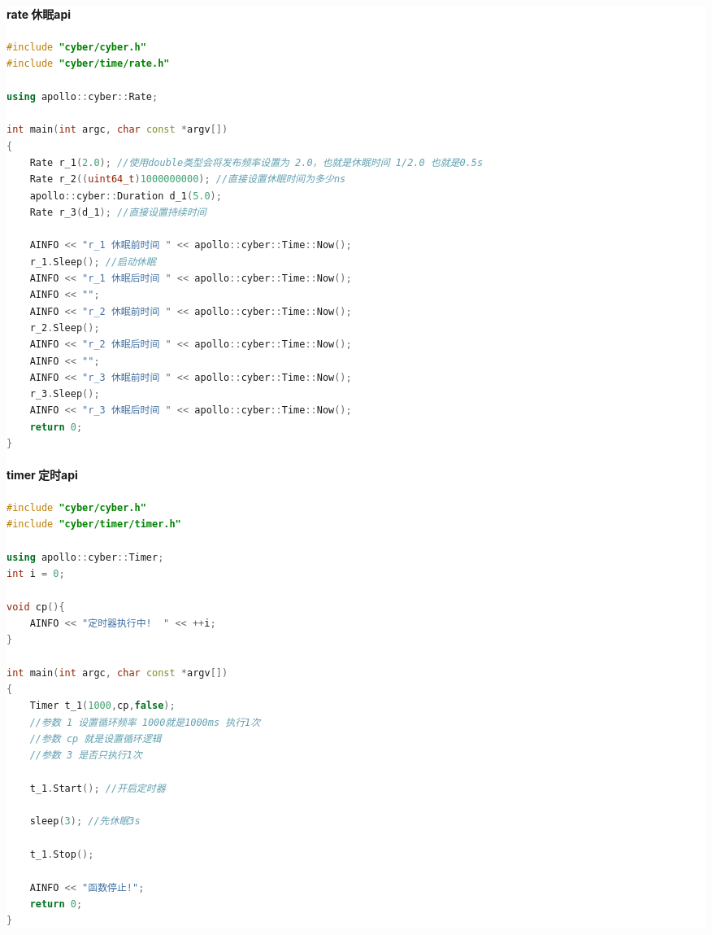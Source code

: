 #### rate 休眠api

```c++
#include "cyber/cyber.h"
#include "cyber/time/rate.h"

using apollo::cyber::Rate;

int main(int argc, char const *argv[])
{
	Rate r_1(2.0); //使用double类型会将发布频率设置为 2.0，也就是休眠时间 1/2.0 也就是0.5s
	Rate r_2((uint64_t)1000000000); //直接设置休眠时间为多少ns
	apollo::cyber::Duration d_1(5.0);
	Rate r_3(d_1); //直接设置持续时间

	AINFO << "r_1 休眠前时间 " << apollo::cyber::Time::Now();
	r_1.Sleep(); //启动休眠
	AINFO << "r_1 休眠后时间 " << apollo::cyber::Time::Now();
	AINFO << "";
	AINFO << "r_2 休眠前时间 " << apollo::cyber::Time::Now();
	r_2.Sleep();
	AINFO << "r_2 休眠后时间 " << apollo::cyber::Time::Now();
	AINFO << "";
	AINFO << "r_3 休眠前时间 " << apollo::cyber::Time::Now();
	r_3.Sleep();
	AINFO << "r_3 休眠后时间 " << apollo::cyber::Time::Now();
	return 0;
}
```

#### timer 定时api

```c++
#include "cyber/cyber.h"
#include "cyber/timer/timer.h"

using apollo::cyber::Timer;
int i = 0;

void cp(){
    AINFO << "定时器执行中!  " << ++i;
}

int main(int argc, char const *argv[])
{
	Timer t_1(1000,cp,false);
    //参数 1 设置循环频率 1000就是1000ms 执行1次
    //参数 cp 就是设置循环逻辑
    //参数 3 是否只执行1次

	t_1.Start(); //开启定时器

	sleep(3); //先休眠3s

	t_1.Stop();

	AINFO << "函数停止!";
	return 0;
}
```
